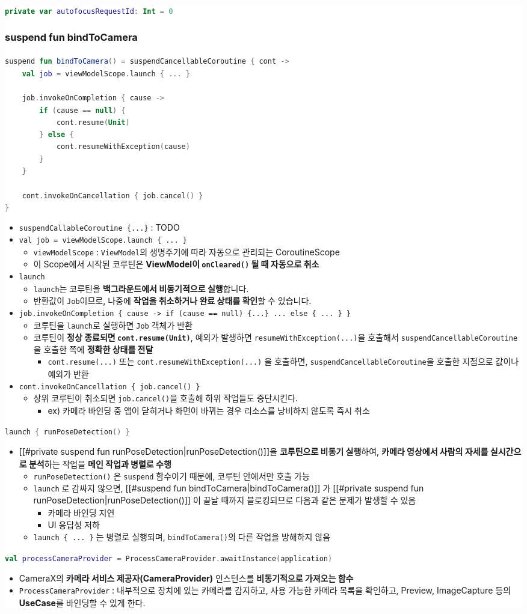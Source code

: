 ```kotlin
private var autofocusRequestId: Int = 0
```

### suspend fun bindToCamera

```kotlin
suspend fun bindToCamera() = suspendCancellableCoroutine { cont ->
	val job = viewModelScope.launch { ... }  
	  
	job.invokeOnCompletion { cause ->  
	    if (cause == null) {  
	        cont.resume(Unit)  
	    } else {  
	        cont.resumeWithException(cause)  
	    }  
	}  
	  
	cont.invokeOnCancellation { job.cancel() }
}
```
* `suspendCallableCoroutine {...}` : TODO
* `val job = viewModelScope.launch { ... }`
	* `viewModelScope` : `ViewModel`의 생명주기에 따라 자동으로 관리되는 CoroutineScope
	* 이 Scope에서 시작된 코루틴은 **ViewModel이 `onCleared()` 될 때 자동으로 취소**
* `launch`
	- `launch`는 코루틴을 **백그라운드에서 비동기적으로 실행**합니다.
	- 반환값이 `Job`이므로, 나중에 **작업을 취소하거나 완료 상태를 확인**할 수 있습니다.
* `job.invokeOnCompletion { cause -> if (cause == null) {...} ... else { ... } }`
	* 코루틴을 `launch`로 실행하면 `Job` 객체가 반환
	* 코루틴이 **정상 종료되면 `cont.resume(Unit)`**,  예외가 발생하면 `resumeWithException(...)`을 호출해서   `suspendCancellableCoroutine`을 호출한 쪽에 **정확한 상태를 전달**
		* `cont.resume(...)` 또는 `cont.resumeWithException(...)` 을 호출하면, `suspendCancellableCoroutine`을 호출한 지점으로 값이나 예외가 반환
* `cont.invokeOnCancellation { job.cancel() }`
	* 상위 코루틴이 취소되면 `job.cancel()`을 호출해 하위 작업들도 중단시킨다.
		* ex) 카메라 바인딩 중 앱이 닫히거나 화면이 바뀌는 경우 리소스를 낭비하지 않도록 즉시 취소

```kotlin
launch { runPoseDetection() }
```
* [[#private suspend fun runPoseDetection|runPoseDetection()]]을 **코루틴으로 비동기 실행**하여,   **카메라 영상에서 사람의 자세를 실시간으로 분석**하는 작업을 **메인 작업과 병렬로 수행**
	* `runPoseDetection()` 은 `suspend` 함수이기 때문에, 코루틴 안에서만 호출 가능
	* `launch` 로 감싸지 않으면, [[#suspend fun bindToCamera|bindToCamera()]] 가 [[#private suspend fun runPoseDetection|runPoseDetection()]] 이 끝날 때까지 블로킹되므로 다음과 같은 문제가 발생할 수 있음
		* 카메라 바인딩 지연
		* UI 응답성 저하
	* `launch { ... }` 는 병렬로 실행되며, `bindToCamera()`의 다른 작업을 방해하지 않음


```kotlin
val processCameraProvider = ProcessCameraProvider.awaitInstance(application)
```
* CameraX의 **카메라 서비스 제공자(CameraProvider)** 인스턴스를 **비동기적으로 가져오는 함수**
* `ProcessCameraProvider` : 내부적으로 장치에 있는 카메라를 감지하고, 사용 가능한 카메라 목록을 확인하고, Preview, ImageCapture 등의 **UseCase**를 바인딩할 수 있게 한다.
